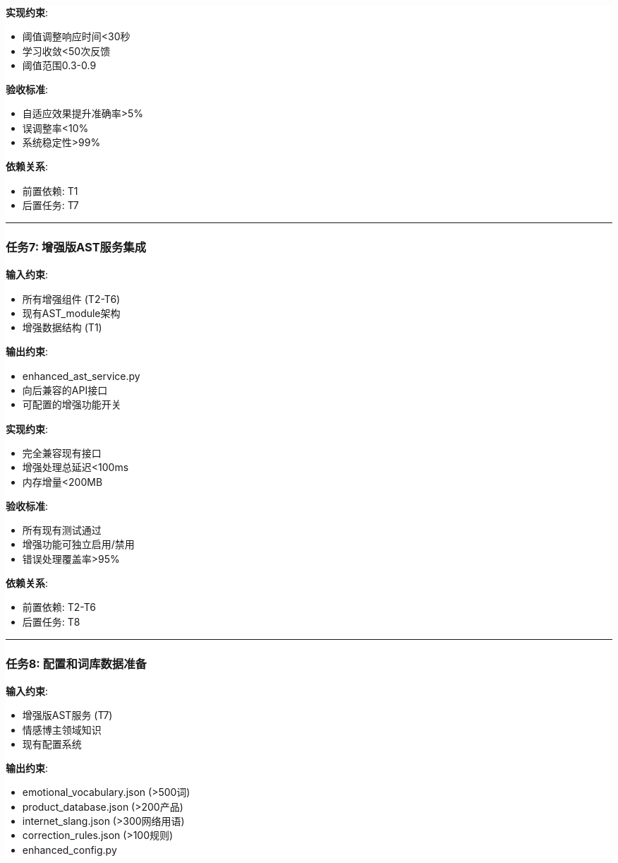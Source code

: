 **实现约束**:
- 阈值调整响应时间<30秒
- 学习收敛<50次反馈
- 阈值范围0.3-0.9

**验收标准**:
- 自适应效果提升准确率>5%
- 误调整率<10%
- 系统稳定性>99%

**依赖关系**:
- 前置依赖: T1
- 后置任务: T7

---

### 任务7: 增强版AST服务集成
**输入约束**:
- 所有增强组件 (T2-T6)
- 现有AST_module架构
- 增强数据结构 (T1)

**输出约束**:
- enhanced_ast_service.py
- 向后兼容的API接口
- 可配置的增强功能开关

**实现约束**:
- 完全兼容现有接口
- 增强处理总延迟<100ms
- 内存增量<200MB

**验收标准**:
- 所有现有测试通过
- 增强功能可独立启用/禁用
- 错误处理覆盖率>95%

**依赖关系**:
- 前置依赖: T2-T6
- 后置任务: T8

---

### 任务8: 配置和词库数据准备
**输入约束**:
- 增强版AST服务 (T7)
- 情感博主领域知识
- 现有配置系统

**输出约束**:
- emotional_vocabulary.json (>500词)
- product_database.json (>200产品)
- internet_slang.json (>300网络用语)
- correction_rules.json (>100规则)
- enhanced_config.py
